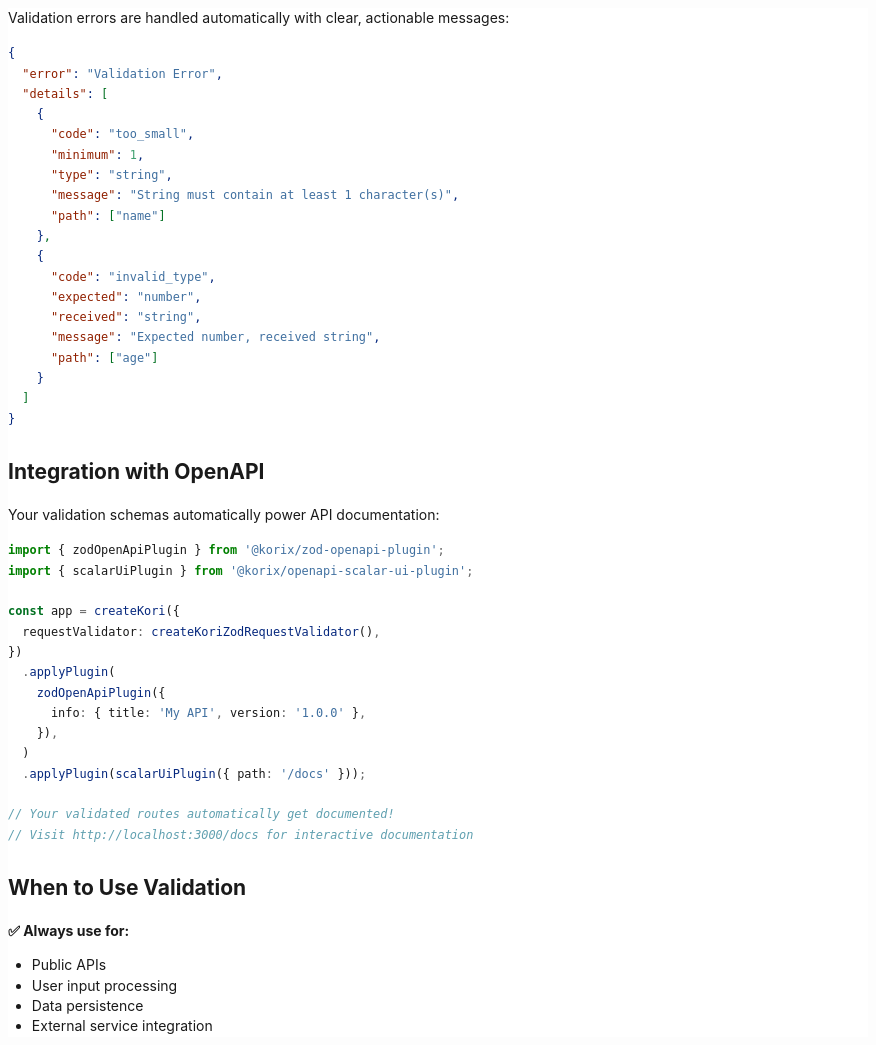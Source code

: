 Validation errors are handled automatically with clear, actionable messages:

```json
{
  "error": "Validation Error",
  "details": [
    {
      "code": "too_small",
      "minimum": 1,
      "type": "string",
      "message": "String must contain at least 1 character(s)",
      "path": ["name"]
    },
    {
      "code": "invalid_type",
      "expected": "number",
      "received": "string",
      "message": "Expected number, received string",
      "path": ["age"]
    }
  ]
}
```

## Integration with OpenAPI

Your validation schemas automatically power API documentation:

```typescript
import { zodOpenApiPlugin } from '@korix/zod-openapi-plugin';
import { scalarUiPlugin } from '@korix/openapi-scalar-ui-plugin';

const app = createKori({
  requestValidator: createKoriZodRequestValidator(),
})
  .applyPlugin(
    zodOpenApiPlugin({
      info: { title: 'My API', version: '1.0.0' },
    }),
  )
  .applyPlugin(scalarUiPlugin({ path: '/docs' }));

// Your validated routes automatically get documented!
// Visit http://localhost:3000/docs for interactive documentation
```

## When to Use Validation

**✅ Always use for:**

- Public APIs
- User input processing
- Data persistence
- External service integration
